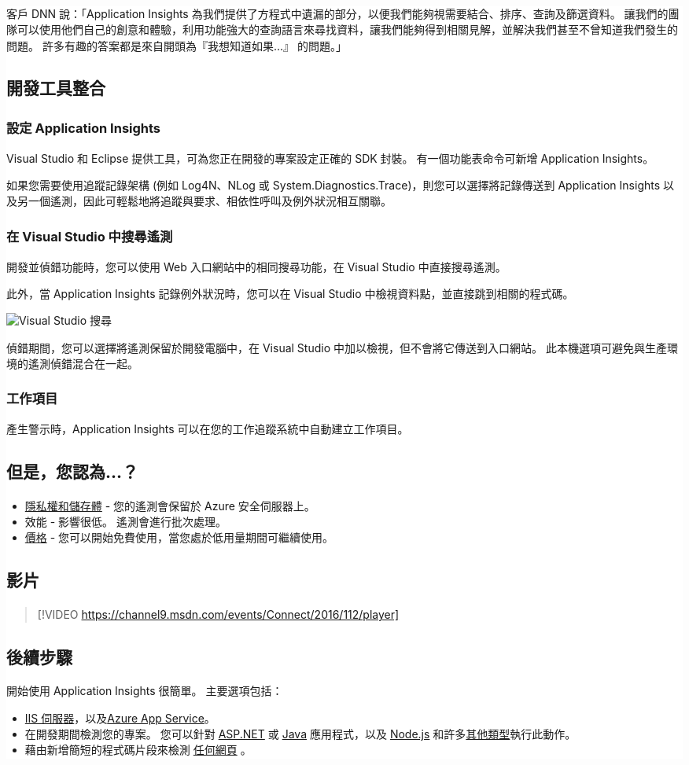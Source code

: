 客戶 DNN 說：「Application Insights 為我們提供了方程式中遺漏的部分，以便我們能夠視需要結合、排序、查詢及篩選資料。 讓我們的團隊可以使用他們自己的創意和體驗，利用功能強大的查詢語言來尋找資料，讓我們能夠得到相關見解，並解決我們甚至不曾知道我們發生的問題。 許多有趣的答案都是來自開頭為『我想知道如果...』  的問題。」

## <a name="development-tools-integration"></a>開發工具整合
### <a name="configuring-application-insights"></a>設定 Application Insights
Visual Studio 和 Eclipse 提供工具，可為您正在開發的專案設定正確的 SDK 封裝。 有一個功能表命令可新增 Application Insights。

如果您需要使用追蹤記錄架構 (例如 Log4N、NLog 或 System.Diagnostics.Trace)，則您可以選擇將記錄傳送到 Application Insights 以及另一個遙測，因此可輕鬆地將追蹤與要求、相依性呼叫及例外狀況相互關聯。

### <a name="search-telemetry-in-visual-studio"></a>在 Visual Studio 中搜尋遙測
開發並偵錯功能時，您可以使用 Web 入口網站中的相同搜尋功能，在 Visual Studio 中直接搜尋遙測。

此外，當 Application Insights 記錄例外狀況時，您可以在 Visual Studio 中檢視資料點，並直接跳到相關的程式碼。

![Visual Studio 搜尋](./media/devops/060.png)

偵錯期間，您可以選擇將遙測保留於開發電腦中，在 Visual Studio 中加以檢視，但不會將它傳送到入口網站。 此本機選項可避免與生產環境的遙測偵錯混合在一起。

### <a name="work-items"></a>工作項目
產生警示時，Application Insights 可以在您的工作追蹤系統中自動建立工作項目。

## <a name="but-what-about"></a>但是，您認為...？
* [隱私權和儲存體](../../azure-monitor/app/data-retention-privacy.md) - 您的遙測會保留於 Azure 安全伺服器上。
* 效能 - 影響很低。 遙測會進行批次處理。
* [價格](../../azure-monitor/app/pricing.md) - 您可以開始免費使用，當您處於低用量期間可繼續使用。


## <a name="video"></a>影片

> [!VIDEO https://channel9.msdn.com/events/Connect/2016/112/player]

## <a name="next-steps"></a>後續步驟
開始使用 Application Insights 很簡單。 主要選項包括：

* [IIS 伺服器](../../azure-monitor/app/monitor-performance-live-website-now.md)，以及[Azure App Service](../../azure-monitor/app/app-insights-overview.md)。
* 在開發期間檢測您的專案。 您可以針對 [ASP.NET](../../azure-monitor/app/asp-net.md) 或 [Java](../../azure-monitor/app/java-get-started.md) 應用程式，以及 [Node.js](../../azure-monitor/app/nodejs.md) 和許多[其他類型](../../azure-monitor/app/platforms.md)執行此動作。 
* 藉由新增簡短的程式碼片段來檢測 [任何網頁](../../azure-monitor/app/javascript.md) 。

